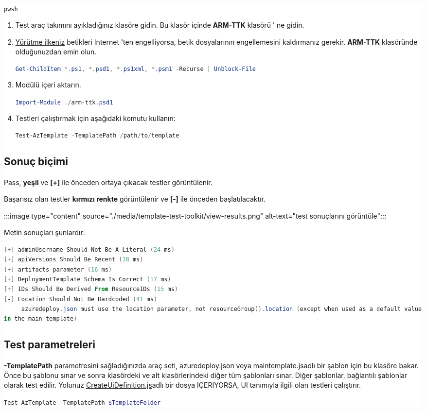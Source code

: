    ```bash
   pwsh
   ```

1. Test araç takımını ayıkladığınız klasöre gidin. Bu klasör içinde **ARM-TTK** klasörü ' ne gidin.

1. [Yürütme ilkeniz](/powershell/module/microsoft.powershell.core/about/about_execution_policies) betikleri Internet 'ten engelliyorsa, betik dosyalarının engellemesini kaldırmanız gerekir. **ARM-TTK** klasöründe olduğunuzdan emin olun.

   ```powershell
   Get-ChildItem *.ps1, *.psd1, *.ps1xml, *.psm1 -Recurse | Unblock-File
   ```

1. Modülü içeri aktarın.

   ```powershell
   Import-Module ./arm-ttk.psd1
   ```

1. Testleri çalıştırmak için aşağıdaki komutu kullanın:

   ```powershell
   Test-AzTemplate -TemplatePath /path/to/template
   ```

## <a name="result-format"></a>Sonuç biçimi

Pass, **yeşil** ve **[+]** ile önceden ortaya çıkacak testler görüntülenir.

Başarısız olan testler **kırmızı renkte** görüntülenir ve **[-]** ile önceden başlatılacaktır.

:::image type="content" source="./media/template-test-toolkit/view-results.png" alt-text="test sonuçlarını görüntüle":::

Metin sonuçları şunlardır:

```powershell
[+] adminUsername Should Not Be A Literal (24 ms)
[+] apiVersions Should Be Recent (18 ms)
[+] artifacts parameter (16 ms)
[+] DeploymentTemplate Schema Is Correct (17 ms)
[+] IDs Should Be Derived From ResourceIDs (15 ms)
[-] Location Should Not Be Hardcoded (41 ms)
     azuredeploy.json must use the location parameter, not resourceGroup().location (except when used as a default value in the main template)
```

## <a name="test-parameters"></a>Test parametreleri

**-TemplatePath** parametresini sağladığınızda araç seti, azuredeploy.json veya maintemplate.jsadlı bir şablon için bu klasöre bakar. Önce bu şablonu sınar ve sonra klasördeki ve alt klasörlerindeki diğer tüm şablonları sınar. Diğer şablonlar, bağlantılı şablonlar olarak test edilir. Yolunuz [CreateUiDefinition.js](../managed-applications/create-uidefinition-overview.md)adlı bir dosya IÇERIYORSA, UI tanımıyla ilgili olan testleri çalıştırır.

```powershell
Test-AzTemplate -TemplatePath $TemplateFolder
```
